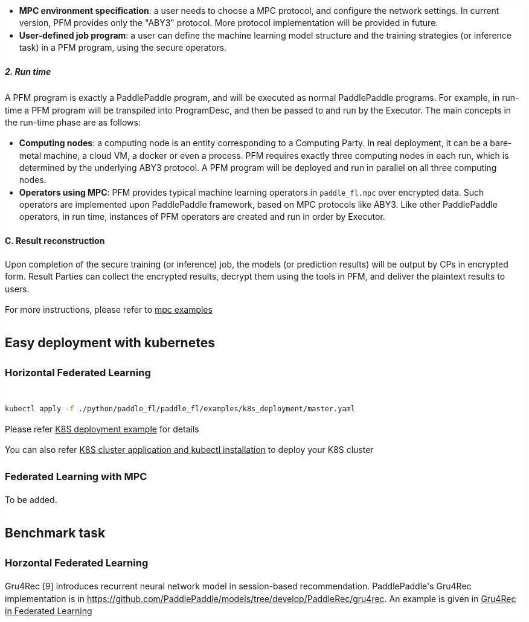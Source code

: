 * **MPC environment specification**: a user needs to choose a MPC protocol, and configure the network settings. In current version, PFM provides only the "ABY3" protocol. More protocol implementation will be provided in future.
* **User-defined job program**: a user can define the machine learning model structure and the training strategies (or inference task) in a PFM program, using the secure operators.

##### 2. Run time

A PFM program is exactly a PaddlePaddle program, and will be executed as normal PaddlePaddle programs. For example, in run-time a PFM program will be transpiled into ProgramDesc, and then be passed to and run by the Executor. The main concepts in the run-time phase are as follows:

* **Computing nodes**: a computing node is an entity corresponding to a Computing Party. In real deployment, it can be a bare-metal machine, a cloud VM, a docker or even a process. PFM requires exactly three computing nodes in each run, which is determined by the underlying ABY3 protocol. A PFM program will be deployed and run in parallel on all three computing nodes. 
* **Operators using MPC**: PFM provides typical machine learning operators in `paddle_fl.mpc` over encrypted data. Such operators are implemented upon PaddlePaddle framework, based on MPC protocols like ABY3. Like other PaddlePaddle operators, in run time, instances of PFM operators are created and run in order by Executor.

#### C. Result reconstruction

Upon completion of the secure training (or inference) job, the models (or prediction results) will be output by CPs in encrypted form. Result Parties can collect the encrypted results, decrypt them using the tools in PFM, and deliver the plaintext results to users.

For more instructions, please refer to [mpc examples](./python/paddle_fl/mpc/examples)
## Easy deployment with kubernetes

### Horizontal Federated Learning
```sh

kubectl apply -f ./python/paddle_fl/paddle_fl/examples/k8s_deployment/master.yaml

```
Please refer [K8S deployment example](./python/paddle_fl/paddle_fl/examples/k8s_deployment/README.md) for details

You can also refer [K8S cluster application and kubectl installation](./python/paddle_fl/paddle_fl/examples/k8s_deployment/deploy_instruction.md) to deploy your K8S cluster

### Federated Learning with MPC

To be added.

## Benchmark task

### Horzontal Federated Learning

Gru4Rec [9] introduces recurrent neural network model in session-based recommendation. PaddlePaddle's Gru4Rec implementation is in https://github.com/PaddlePaddle/models/tree/develop/PaddleRec/gru4rec. An example is given in [Gru4Rec in Federated Learning](https://paddlefl.readthedocs.io/en/latest/examples/gru4rec_examples.html)
